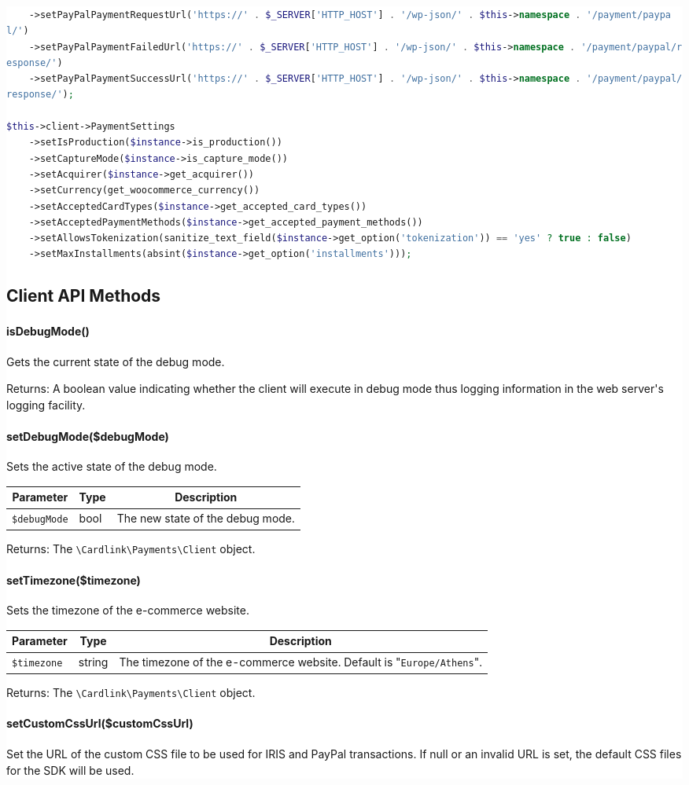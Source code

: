 ```php
    ->setPayPalPaymentRequestUrl('https://' . $_SERVER['HTTP_HOST'] . '/wp-json/' . $this->namespace . '/payment/paypal/')
    ->setPayPalPaymentFailedUrl('https://' . $_SERVER['HTTP_HOST'] . '/wp-json/' . $this->namespace . '/payment/paypal/response/')
    ->setPayPalPaymentSuccessUrl('https://' . $_SERVER['HTTP_HOST'] . '/wp-json/' . $this->namespace . '/payment/paypal/response/');

$this->client->PaymentSettings
	->setIsProduction($instance->is_production())
	->setCaptureMode($instance->is_capture_mode())
    ->setAcquirer($instance->get_acquirer())
    ->setCurrency(get_woocommerce_currency())
    ->setAcceptedCardTypes($instance->get_accepted_card_types())
    ->setAcceptedPaymentMethods($instance->get_accepted_payment_methods())
    ->setAllowsTokenization(sanitize_text_field($instance->get_option('tokenization')) == 'yes' ? true : false)
    ->setMaxInstallments(absint($instance->get_option('installments')));
```

## Client API Methods


#### **isDebugMode()**

Gets the current state of the debug mode.

Returns: A boolean value indicating whether the client will execute in debug mode thus logging information in the web server's logging facility.


#### **setDebugMode($debugMode)**

Sets the active state of the debug mode.

| Parameter | Type | Description |
| -- | -- | -- |
| `$debugMode` | bool | The new state of the debug mode. |

Returns: The `\Cardlink\Payments\Client` object.


#### **setTimezone($timezone)**

Sets the timezone of the e-commerce website.

| Parameter | Type | Description |
| -- | -- | -- |
| `$timezone` | string | The timezone of the e-commerce website. Default is "`Europe/Athens`". |

Returns: The `\Cardlink\Payments\Client` object.


#### **setCustomCssUrl($customCssUrl)**

Set the URL of the custom CSS file to be used for IRIS and PayPal transactions. If null or an invalid URL is set, the default CSS files for the SDK will be used.
